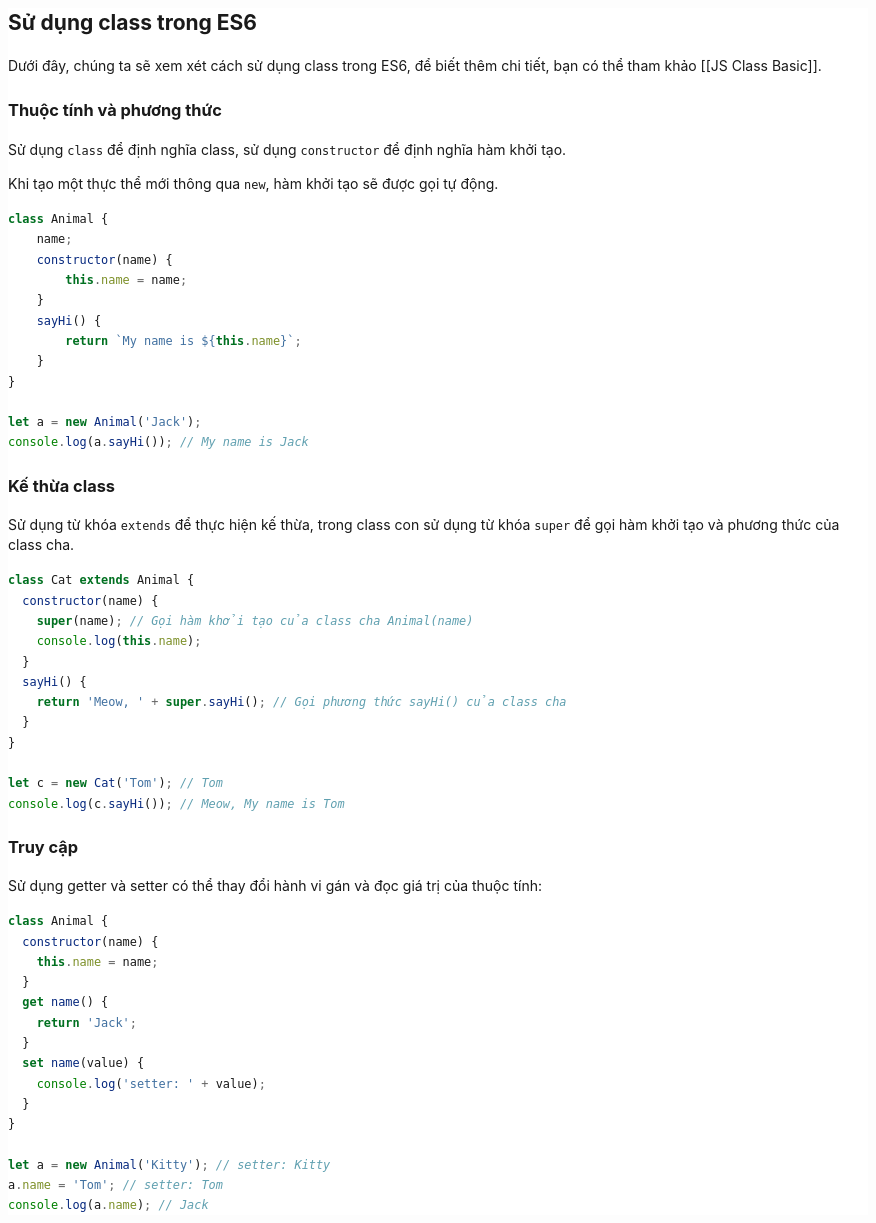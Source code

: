 ## Sử dụng class trong ES6

Dưới đây, chúng ta sẽ xem xét cách sử dụng class trong ES6, để biết thêm chi tiết, bạn có thể tham khảo [[JS Class Basic]].

### Thuộc tính và phương thức

Sử dụng `class` để định nghĩa class, sử dụng `constructor` để định nghĩa hàm khởi tạo.

Khi tạo một thực thể mới thông qua `new`, hàm khởi tạo sẽ được gọi tự động.

```js
class Animal {
    name;
    constructor(name) {
        this.name = name;
    }
    sayHi() {
        return `My name is ${this.name}`;
    }
}

let a = new Animal('Jack');
console.log(a.sayHi()); // My name is Jack
```

### Kế thừa class

Sử dụng từ khóa `extends` để thực hiện kế thừa, trong class con sử dụng từ khóa `super` để gọi hàm khởi tạo và phương thức của class cha.

```js
class Cat extends Animal {
  constructor(name) {
    super(name); // Gọi hàm khởi tạo của class cha Animal(name)
    console.log(this.name);
  }
  sayHi() {
    return 'Meow, ' + super.sayHi(); // Gọi phương thức sayHi() của class cha
  }
}

let c = new Cat('Tom'); // Tom
console.log(c.sayHi()); // Meow, My name is Tom
```

### Truy cập

Sử dụng getter và setter có thể thay đổi hành vi gán và đọc giá trị của thuộc tính:

```js
class Animal {
  constructor(name) {
    this.name = name;
  }
  get name() {
    return 'Jack';
  }
  set name(value) {
    console.log('setter: ' + value);
  }
}

let a = new Animal('Kitty'); // setter: Kitty
a.name = 'Tom'; // setter: Tom
console.log(a.name); // Jack
```